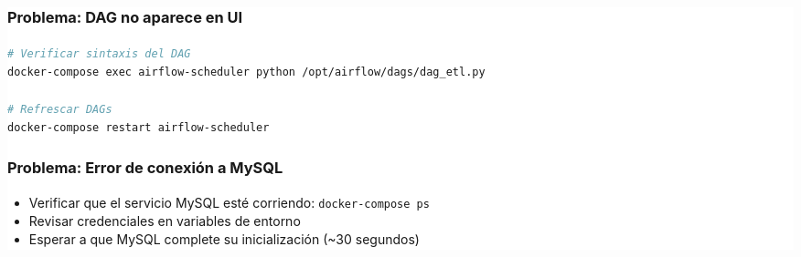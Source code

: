 ### Problema: DAG no aparece en UI
```bash
# Verificar sintaxis del DAG
docker-compose exec airflow-scheduler python /opt/airflow/dags/dag_etl.py

# Refrescar DAGs
docker-compose restart airflow-scheduler
```

### Problema: Error de conexión a MySQL
- Verificar que el servicio MySQL esté corriendo: `docker-compose ps`
- Revisar credenciales en variables de entorno
- Esperar a que MySQL complete su inicialización (~30 segundos)
